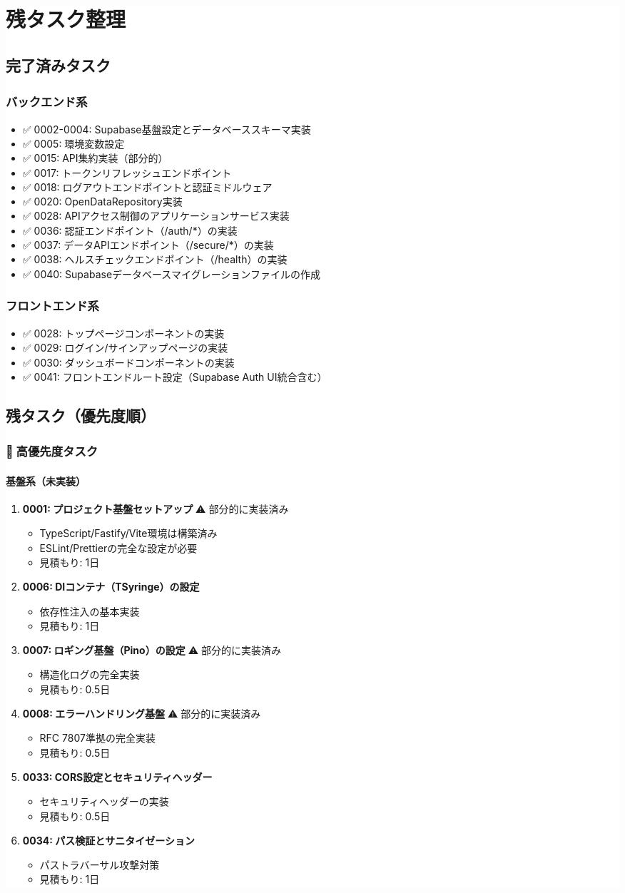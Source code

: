 # 残タスク整理

## 完了済みタスク

### バックエンド系
- ✅ 0002-0004: Supabase基盤設定とデータベーススキーマ実装
- ✅ 0005: 環境変数設定
- ✅ 0015: API集約実装（部分的）
- ✅ 0017: トークンリフレッシュエンドポイント
- ✅ 0018: ログアウトエンドポイントと認証ミドルウェア
- ✅ 0020: OpenDataRepository実装
- ✅ 0028: APIアクセス制御のアプリケーションサービス実装
- ✅ 0036: 認証エンドポイント（/auth/*）の実装
- ✅ 0037: データAPIエンドポイント（/secure/*）の実装
- ✅ 0038: ヘルスチェックエンドポイント（/health）の実装
- ✅ 0040: Supabaseデータベースマイグレーションファイルの作成

### フロントエンド系
- ✅ 0028: トップページコンポーネントの実装
- ✅ 0029: ログイン/サインアップページの実装
- ✅ 0030: ダッシュボードコンポーネントの実装
- ✅ 0041: フロントエンドルート設定（Supabase Auth UI統合含む）

## 残タスク（優先度順）

### 🔴 高優先度タスク

#### 基盤系（未実装）
1. **0001: プロジェクト基盤セットアップ** ⚠️ 部分的に実装済み
   - TypeScript/Fastify/Vite環境は構築済み
   - ESLint/Prettierの完全な設定が必要
   - 見積もり: 1日

2. **0006: DIコンテナ（TSyringe）の設定**
   - 依存性注入の基本実装
   - 見積もり: 1日

3. **0007: ロギング基盤（Pino）の設定** ⚠️ 部分的に実装済み
   - 構造化ログの完全実装
   - 見積もり: 0.5日

4. **0008: エラーハンドリング基盤** ⚠️ 部分的に実装済み
   - RFC 7807準拠の完全実装
   - 見積もり: 0.5日

5. **0033: CORS設定とセキュリティヘッダー**
   - セキュリティヘッダーの実装
   - 見積もり: 0.5日

6. **0034: パス検証とサニタイゼーション**
   - パストラバーサル攻撃対策
   - 見積もり: 1日
